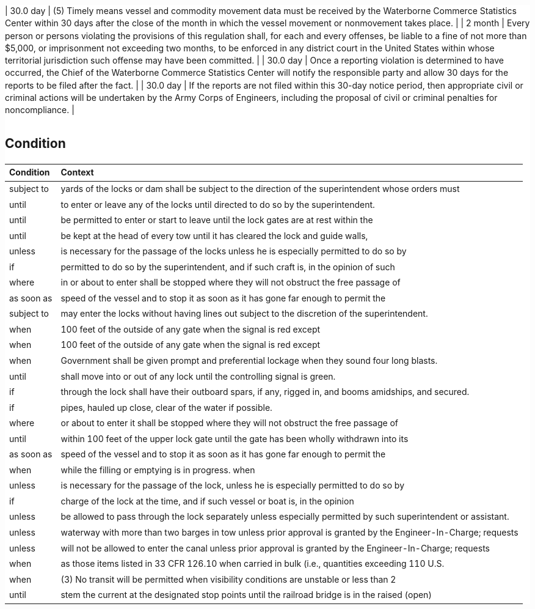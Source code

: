 | 30.0 day    | (5) Timely means vessel and commodity movement data must be received by the Waterborne Commerce Statistics Center within 30 days after the close of the month in which the vessel movement or nonmovement takes place.                                                                                                                                                  |
| 2 month     | Every person or persons violating the provisions of this regulation shall, for each and every offenses, be liable to a fine of not more than $5,000, or imprisonment not exceeding two months, to be enforced in any district court in the United States within whose territorial jurisdiction such offense may have been committed.                                    |
| 30.0 day    | Once a reporting violation is determined to have occurred, the Chief of the Waterborne Commerce Statistics Center will notify the responsible party and allow 30 days for the reports to be filed after the fact.                                                                                                                                                       |
| 30.0 day    | If the reports are not filed within this 30-day notice period, then appropriate civil or criminal actions will be undertaken by the Army Corps of Engineers, including the proposal of civil or criminal penalties for noncompliance.                                                                                                                                   |


## Condition

| Condition     | Context                                                                                                                             |
|:--------------|:------------------------------------------------------------------------------------------------------------------------------------|
| subject to    | yards of the locks or dam shall be subject to the direction of the superintendent whose orders must                                 |
| until         | to enter or leave any of the locks until  directed to do so by the superintendent.                                                  |
| until         | be permitted to enter or start to leave until the lock gates are at rest within the                                                 |
| until         | be kept at the head of every tow until it has cleared the lock and guide walls,                                                     |
| unless        | is necessary for the passage of the locks unless he is especially permitted to do so by                                             |
| if            | permitted to do so by the superintendent, and if such craft is, in the opinion of such                                              |
| where         | in or about to enter shall be stopped where they will not obstruct the free passage of                                              |
| as soon as    | speed of the vessel and to stop it as soon as it has gone far enough to permit the                                                  |
| subject to    | may enter the locks without having lines out subject to  the discretion of the superintendent.                                      |
| when          | 100 feet of the outside of any gate when  the signal is red except                                                                  |
| when          | 100 feet of the outside of any gate when  the signal is red except                                                                  |
| when          | Government shall be given prompt and preferential lockage when  they sound four long blasts.                                        |
| until         | shall move into or out of any lock until  the controlling signal is green.                                                          |
| if            | through the lock shall have their outboard spars, if  any, rigged in, and booms amidships, and secured.                             |
| if            | pipes, hauled up close, clear of the water if  possible.                                                                            |
| where         | or about to enter it shall be stopped where they will not obstruct the free passage of                                              |
| until         | within 100 feet of the upper lock gate until the gate has been wholly withdrawn into its                                            |
| as soon as    | speed of the vessel and to stop it as soon as it has gone far enough to permit the                                                  |
| when          | while the filling or emptying is in progress. when                                                                                  |
| unless        | is necessary for the passage of the lock, unless he is especially permitted to do so by                                             |
| if            | charge of the lock at the time, and if such vessel or boat is, in the opinion                                                       |
| unless        | be allowed to pass through the lock separately unless  especially permitted by such superintendent or assistant.                    |
| unless        | waterway with more than two barges in tow unless prior approval is granted by the Engineer-In-Charge; requests                      |
| unless        | will not be allowed to enter the canal unless prior approval is granted by the Engineer-In-Charge; requests                         |
| when          | as those items listed in 33 CFR 126.10 when carried in bulk (i.e., quantities exceeding 110 U.S.                                    |
| when          | (3) No transit will be permitted  when visibility conditions are unstable or less than 2                                            |
| until         | stem the current at the designated stop points until the railroad bridge is in the raised (open)                                    |